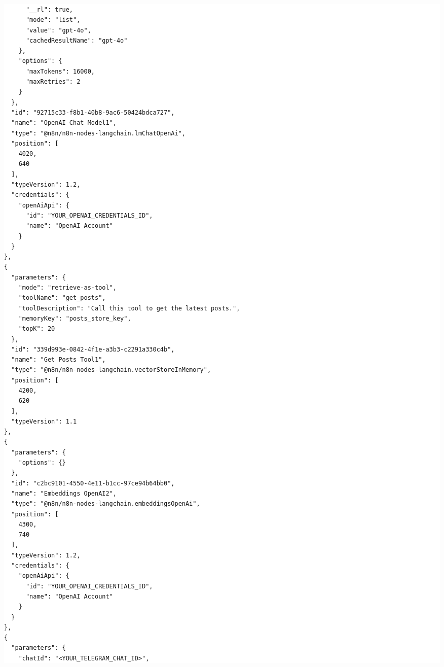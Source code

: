           "__rl": true,
          "mode": "list",
          "value": "gpt-4o",
          "cachedResultName": "gpt-4o"
        },
        "options": {
          "maxTokens": 16000,
          "maxRetries": 2
        }
      },
      "id": "92715c33-f8b1-40b8-9ac6-50424bdca727",
      "name": "OpenAI Chat Model1",
      "type": "@n8n/n8n-nodes-langchain.lmChatOpenAi",
      "position": [
        4020,
        640
      ],
      "typeVersion": 1.2,
      "credentials": {
        "openAiApi": {
          "id": "YOUR_OPENAI_CREDENTIALS_ID",
          "name": "OpenAI Account"
        }
      }
    },
    {
      "parameters": {
        "mode": "retrieve-as-tool",
        "toolName": "get_posts",
        "toolDescription": "Call this tool to get the latest posts.",
        "memoryKey": "posts_store_key",
        "topK": 20
      },
      "id": "339d993e-0842-4f1e-a3b3-c2291a330c4b",
      "name": "Get Posts Tool1",
      "type": "@n8n/n8n-nodes-langchain.vectorStoreInMemory",
      "position": [
        4200,
        620
      ],
      "typeVersion": 1.1
    },
    {
      "parameters": {
        "options": {}
      },
      "id": "c2bc9101-4550-4e11-b1cc-97ce94b64bb0",
      "name": "Embeddings OpenAI2",
      "type": "@n8n/n8n-nodes-langchain.embeddingsOpenAi",
      "position": [
        4300,
        740
      ],
      "typeVersion": 1.2,
      "credentials": {
        "openAiApi": {
          "id": "YOUR_OPENAI_CREDENTIALS_ID",
          "name": "OpenAI Account"
        }
      }
    },
    {
      "parameters": {
        "chatId": "<YOUR_TELEGRAM_CHAT_ID>",